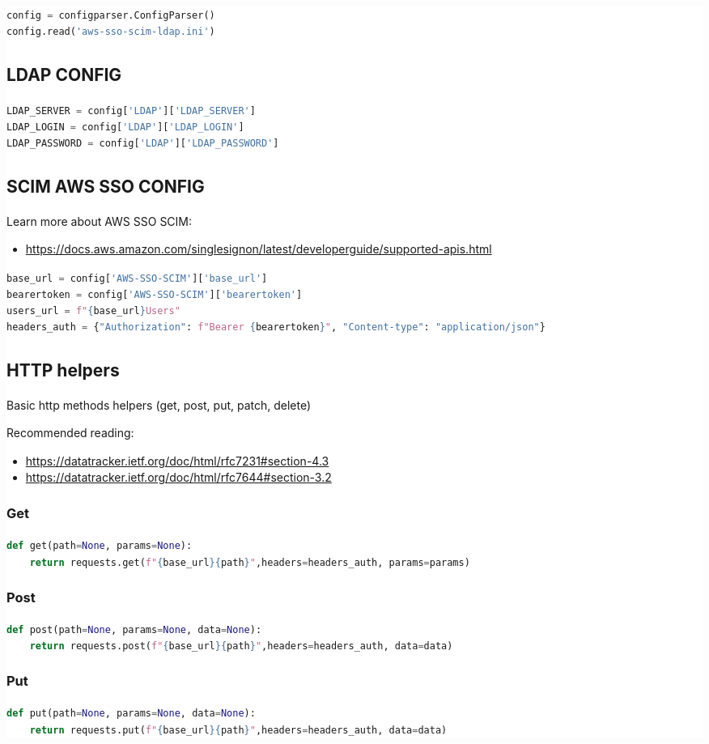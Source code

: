 ```python
config = configparser.ConfigParser()
config.read('aws-sso-scim-ldap.ini')
```

## LDAP CONFIG


```python
LDAP_SERVER = config['LDAP']['LDAP_SERVER']
LDAP_LOGIN = config['LDAP']['LDAP_LOGIN']
LDAP_PASSWORD = config['LDAP']['LDAP_PASSWORD']
```

## SCIM AWS SSO CONFIG

Learn more about AWS SSO SCIM:
* https://docs.aws.amazon.com/singlesignon/latest/developerguide/supported-apis.html


```python
base_url = config['AWS-SSO-SCIM']['base_url']
bearertoken = config['AWS-SSO-SCIM']['bearertoken']
users_url = f"{base_url}Users"
headers_auth = {"Authorization": f"Bearer {bearertoken}", "Content-type": "application/json"}
```

## HTTP helpers

Basic http methods helpers (get, post, put, patch, delete)

Recommended reading: 
* https://datatracker.ietf.org/doc/html/rfc7231#section-4.3
* https://datatracker.ietf.org/doc/html/rfc7644#section-3.2

### Get


```python
def get(path=None, params=None):
    return requests.get(f"{base_url}{path}",headers=headers_auth, params=params)
```

### Post


```python
def post(path=None, params=None, data=None):
    return requests.post(f"{base_url}{path}",headers=headers_auth, data=data)
```

### Put


```python
def put(path=None, params=None, data=None):
    return requests.put(f"{base_url}{path}",headers=headers_auth, data=data)
```
